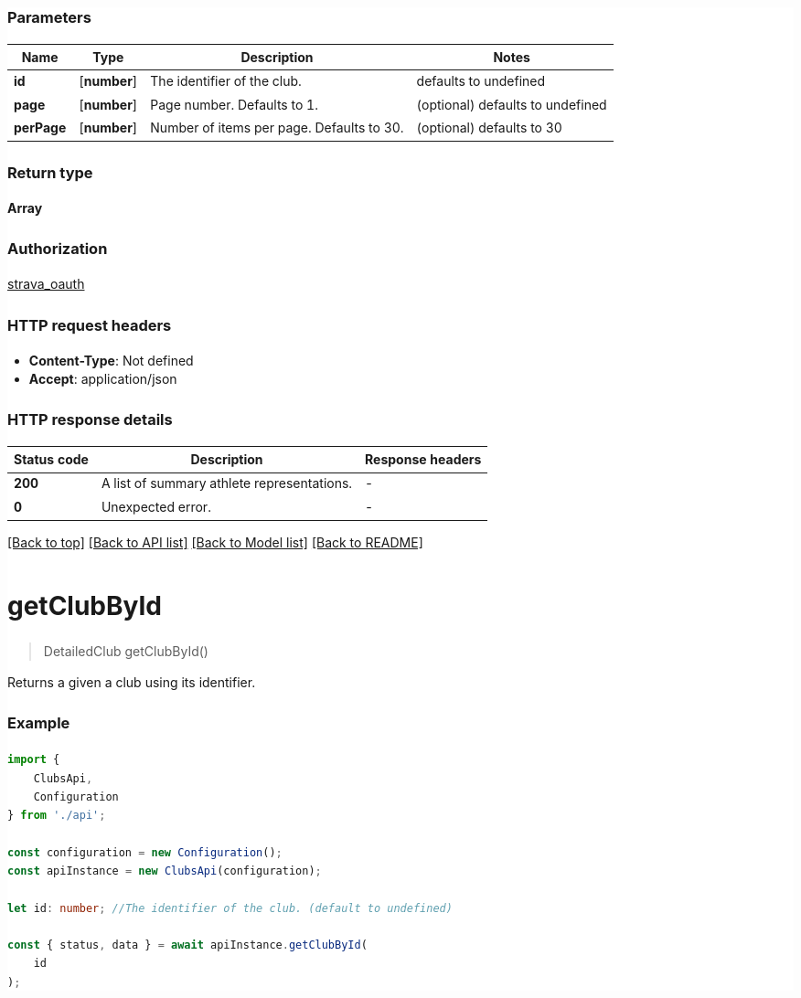 ### Parameters

|Name | Type | Description  | Notes|
|------------- | ------------- | ------------- | -------------|
| **id** | [**number**] | The identifier of the club. | defaults to undefined|
| **page** | [**number**] | Page number. Defaults to 1. | (optional) defaults to undefined|
| **perPage** | [**number**] | Number of items per page. Defaults to 30. | (optional) defaults to 30|


### Return type

**Array<SummaryAthlete>**

### Authorization

[strava_oauth](../README.md#strava_oauth)

### HTTP request headers

 - **Content-Type**: Not defined
 - **Accept**: application/json


### HTTP response details
| Status code | Description | Response headers |
|-------------|-------------|------------------|
|**200** | A list of summary athlete representations. |  -  |
|**0** | Unexpected error. |  -  |

[[Back to top]](#) [[Back to API list]](../README.md#documentation-for-api-endpoints) [[Back to Model list]](../README.md#documentation-for-models) [[Back to README]](../README.md)

# **getClubById**
> DetailedClub getClubById()

Returns a given a club using its identifier.

### Example

```typescript
import {
    ClubsApi,
    Configuration
} from './api';

const configuration = new Configuration();
const apiInstance = new ClubsApi(configuration);

let id: number; //The identifier of the club. (default to undefined)

const { status, data } = await apiInstance.getClubById(
    id
);
```
